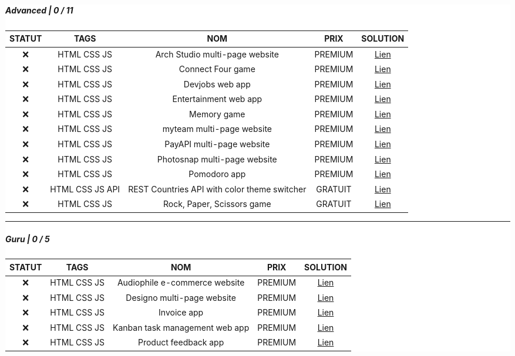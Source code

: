 ##### Advanced | 0 / 11

| STATUT |      TAGS       |                     NOM                      |  PRIX   | SOLUTION |
| :----: | :-------------: | :------------------------------------------: | :-----: | :------: |
|   ❌   |   HTML CSS JS   |        Arch Studio multi-page website        | PREMIUM | [Lien]() |
|   ❌   |   HTML CSS JS   |              Connect Four game               | PREMIUM | [Lien]() |
|   ❌   |   HTML CSS JS   |               Devjobs web app                | PREMIUM | [Lien]() |
|   ❌   |   HTML CSS JS   |            Entertainment web app             | PREMIUM | [Lien]() |
|   ❌   |   HTML CSS JS   |                 Memory game                  | PREMIUM | [Lien]() |
|   ❌   |   HTML CSS JS   |          myteam multi-page website           | PREMIUM | [Lien]() |
|   ❌   |   HTML CSS JS   |          PayAPI multi-page website           | PREMIUM | [Lien]() |
|   ❌   |   HTML CSS JS   |         Photosnap multi-page website         | PREMIUM | [Lien]() |
|   ❌   |   HTML CSS JS   |                 Pomodoro app                 | PREMIUM | [Lien]() |
|   ❌   | HTML CSS JS API | REST Countries API with color theme switcher | GRATUIT | [Lien]() |
|   ❌   |   HTML CSS JS   |          Rock, Paper, Scissors game          | GRATUIT | [Lien]() |

---

##### Guru | 0 / 5

| STATUT |    TAGS     |              NOM               |  PRIX   | SOLUTION |
| :----: | :---------: | :----------------------------: | :-----: | :------: |
|   ❌   | HTML CSS JS | Audiophile e-commerce website  | PREMIUM | [Lien]() |
|   ❌   | HTML CSS JS |   Designo multi-page website   | PREMIUM | [Lien]() |
|   ❌   | HTML CSS JS |          Invoice app           | PREMIUM | [Lien]() |
|   ❌   | HTML CSS JS | Kanban task management web app | PREMIUM | [Lien]() |
|   ❌   | HTML CSS JS |      Product feedback app      | PREMIUM | [Lien]() |
